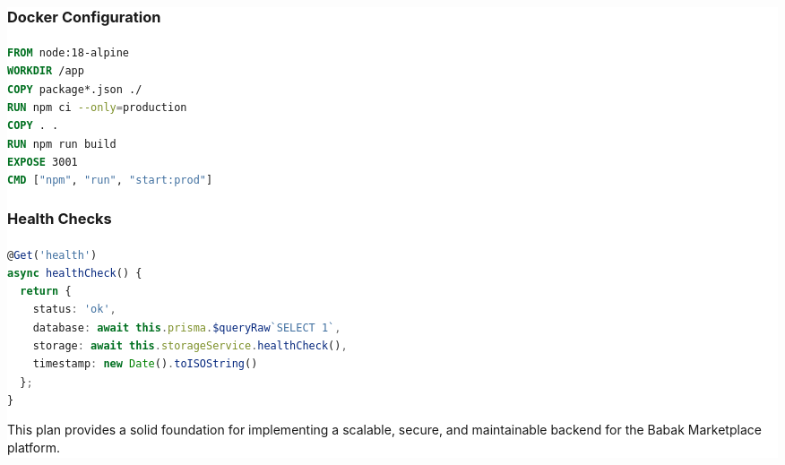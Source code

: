 ### Docker Configuration
```dockerfile
FROM node:18-alpine
WORKDIR /app
COPY package*.json ./
RUN npm ci --only=production
COPY . .
RUN npm run build
EXPOSE 3001
CMD ["npm", "run", "start:prod"]
```

### Health Checks
```typescript
@Get('health')
async healthCheck() {
  return {
    status: 'ok',
    database: await this.prisma.$queryRaw`SELECT 1`,
    storage: await this.storageService.healthCheck(),
    timestamp: new Date().toISOString()
  };
}
```

This plan provides a solid foundation for implementing a scalable, secure, and maintainable backend for the Babak Marketplace platform.
